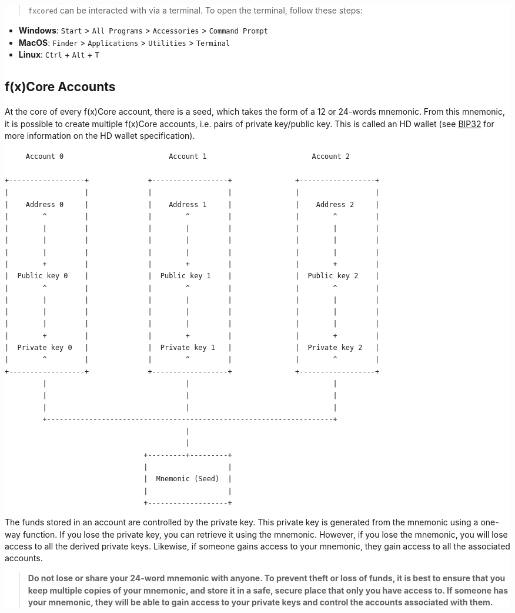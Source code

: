 > `fxcored` can be interacted with via a terminal. To open the terminal, follow these steps:

* **Windows**: `Start` > `All Programs` > `Accessories` > `Command Prompt`
* **MacOS**: `Finder` > `Applications` > `Utilities` > `Terminal`
* **Linux**: `Ctrl` + `Alt` + `T`

## f(x)Core Accounts

At the core of every f(x)Core account, there is a seed, which takes the form of a 12 or 24-words mnemonic. From this mnemonic, it is possible to create multiple f(x)Core accounts, i.e. pairs of private key/public key. This is called an HD wallet (see [BIP32](https://github.com/bitcoin/bips/blob/master/bip-0032.mediawiki) for more information on the HD wallet specification).

```
     Account 0                         Account 1                         Account 2

+------------------+              +------------------+               +------------------+
|                  |              |                  |               |                  |
|    Address 0     |              |    Address 1     |               |    Address 2     |
|        ^         |              |        ^         |               |        ^         |
|        |         |              |        |         |               |        |         |
|        |         |              |        |         |               |        |         |
|        |         |              |        |         |               |        |         |
|        +         |              |        +         |               |        +         |
|  Public key 0    |              |  Public key 1    |               |  Public key 2    |
|        ^         |              |        ^         |               |        ^         |
|        |         |              |        |         |               |        |         |
|        |         |              |        |         |               |        |         |
|        |         |              |        |         |               |        |         |
|        +         |              |        +         |               |        +         |
|  Private key 0   |              |  Private key 1   |               |  Private key 2   |
|        ^         |              |        ^         |               |        ^         |
+------------------+              +------------------+               +------------------+
         |                                 |                                  |
         |                                 |                                  |
         |                                 |                                  |
         +--------------------------------------------------------------------+
                                           |
                                           |
                                 +---------+---------+
                                 |                   |
                                 |  Mnemonic (Seed)  |
                                 |                   |
                                 +-------------------+
```

The funds stored in an account are controlled by the private key. This private key is generated from the mnemonic using a one-way function. If you lose the private key, you can retrieve it using the mnemonic. However, if you lose the mnemonic, you will lose access to all the derived private keys. Likewise, if someone gains access to your mnemonic, they gain access to all the associated accounts.

> **Do not lose or share your 24-word mnemonic with anyone. To prevent theft or loss of funds, it is best to ensure that you keep multiple copies of your mnemonic, and store it in a safe, secure place that only you have access to. If someone has your mnemonic, they will be able to gain access to your private keys and control the accounts associated with them.**
